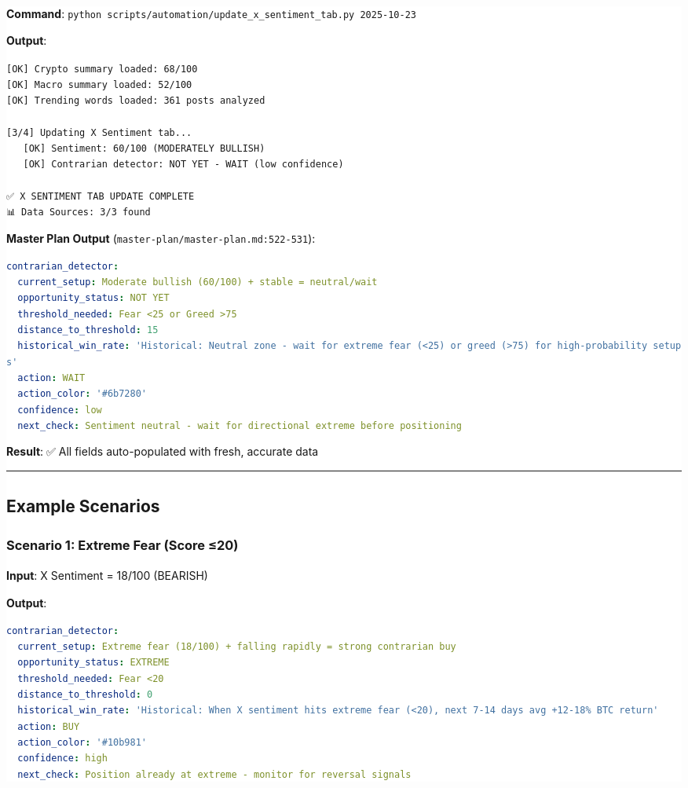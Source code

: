 **Command**: `python scripts/automation/update_x_sentiment_tab.py 2025-10-23`

**Output**:
```
[OK] Crypto summary loaded: 68/100
[OK] Macro summary loaded: 52/100
[OK] Trending words loaded: 361 posts analyzed

[3/4] Updating X Sentiment tab...
   [OK] Sentiment: 60/100 (MODERATELY BULLISH)
   [OK] Contrarian detector: NOT YET - WAIT (low confidence)

✅ X SENTIMENT TAB UPDATE COMPLETE
📊 Data Sources: 3/3 found
```

**Master Plan Output** (`master-plan/master-plan.md:522-531`):
```yaml
contrarian_detector:
  current_setup: Moderate bullish (60/100) + stable = neutral/wait
  opportunity_status: NOT YET
  threshold_needed: Fear <25 or Greed >75
  distance_to_threshold: 15
  historical_win_rate: 'Historical: Neutral zone - wait for extreme fear (<25) or greed (>75) for high-probability setups'
  action: WAIT
  action_color: '#6b7280'
  confidence: low
  next_check: Sentiment neutral - wait for directional extreme before positioning
```

**Result**: ✅ All fields auto-populated with fresh, accurate data

---

## Example Scenarios

### Scenario 1: Extreme Fear (Score ≤20)

**Input**: X Sentiment = 18/100 (BEARISH)

**Output**:
```yaml
contrarian_detector:
  current_setup: Extreme fear (18/100) + falling rapidly = strong contrarian buy
  opportunity_status: EXTREME
  threshold_needed: Fear <20
  distance_to_threshold: 0
  historical_win_rate: 'Historical: When X sentiment hits extreme fear (<20), next 7-14 days avg +12-18% BTC return'
  action: BUY
  action_color: '#10b981'
  confidence: high
  next_check: Position already at extreme - monitor for reversal signals
```
